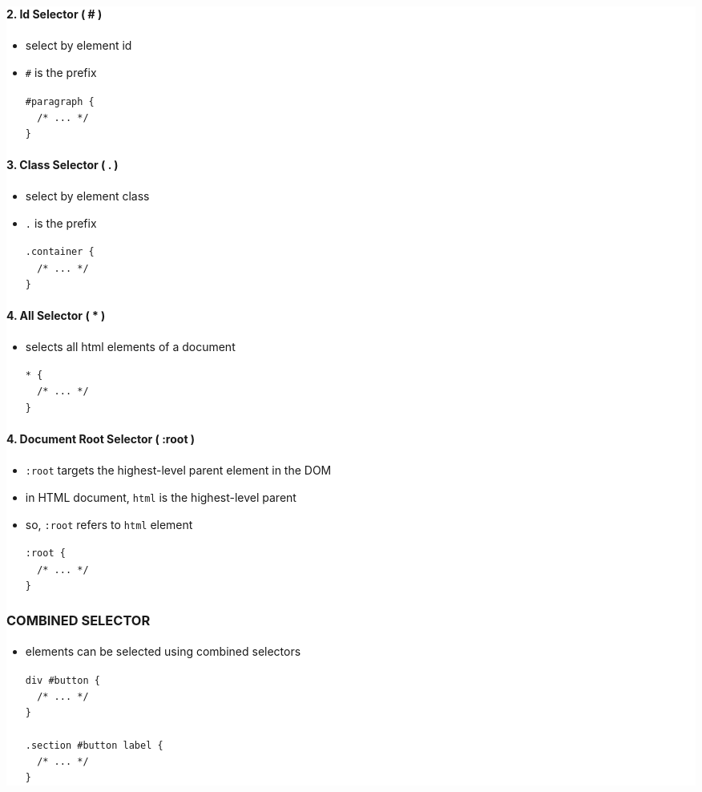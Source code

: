 #### 2. Id Selector ( # )

- select by element id
- `#` is the prefix

  ```
  #paragraph {
    /* ... */
  }
  ```

#### 3. Class Selector ( . )

- select by element class
- `.` is the prefix

  ```
  .container {
    /* ... */
  }
  ```

#### 4. All Selector ( \* )

- selects all html elements of a document

  ```
  * {
    /* ... */
  }
  ```

#### 4. Document Root Selector ( :root )

- `:root` targets the highest-level parent element in the DOM
- in HTML document, `html` is the highest-level parent
- so, `:root` refers to `html` element

  ```
  :root {
    /* ... */
  }
  ```

### COMBINED SELECTOR

- elements can be selected using combined selectors

  ```
  div #button {
    /* ... */
  }

  .section #button label {
    /* ... */
  }
  ```
